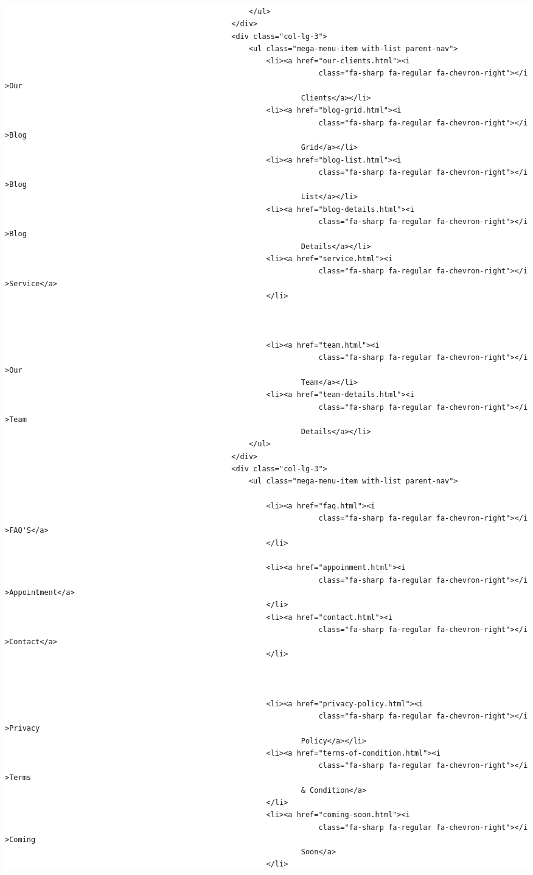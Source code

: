                                                             </ul>
                                                        </div>
                                                        <div class="col-lg-3">
                                                            <ul class="mega-menu-item with-list parent-nav">
                                                                <li><a href="our-clients.html"><i
                                                                            class="fa-sharp fa-regular fa-chevron-right"></i>Our
                                                                        Clients</a></li>
                                                                <li><a href="blog-grid.html"><i
                                                                            class="fa-sharp fa-regular fa-chevron-right"></i>Blog
                                                                        Grid</a></li>
                                                                <li><a href="blog-list.html"><i
                                                                            class="fa-sharp fa-regular fa-chevron-right"></i>Blog
                                                                        List</a></li>
                                                                <li><a href="blog-details.html"><i
                                                                            class="fa-sharp fa-regular fa-chevron-right"></i>Blog
                                                                        Details</a></li>
                                                                <li><a href="service.html"><i
                                                                            class="fa-sharp fa-regular fa-chevron-right"></i>Service</a>
                                                                </li>



                                                                <li><a href="team.html"><i
                                                                            class="fa-sharp fa-regular fa-chevron-right"></i>Our
                                                                        Team</a></li>
                                                                <li><a href="team-details.html"><i
                                                                            class="fa-sharp fa-regular fa-chevron-right"></i>Team
                                                                        Details</a></li>
                                                            </ul>
                                                        </div>
                                                        <div class="col-lg-3">
                                                            <ul class="mega-menu-item with-list parent-nav">

                                                                <li><a href="faq.html"><i
                                                                            class="fa-sharp fa-regular fa-chevron-right"></i>FAQ'S</a>
                                                                </li>

                                                                <li><a href="appoinment.html"><i
                                                                            class="fa-sharp fa-regular fa-chevron-right"></i>Appointment</a>
                                                                </li>
                                                                <li><a href="contact.html"><i
                                                                            class="fa-sharp fa-regular fa-chevron-right"></i>Contact</a>
                                                                </li>



                                                                <li><a href="privacy-policy.html"><i
                                                                            class="fa-sharp fa-regular fa-chevron-right"></i>Privacy
                                                                        Policy</a></li>
                                                                <li><a href="terms-of-condition.html"><i
                                                                            class="fa-sharp fa-regular fa-chevron-right"></i>Terms
                                                                        & Condition</a>
                                                                </li>
                                                                <li><a href="coming-soon.html"><i
                                                                            class="fa-sharp fa-regular fa-chevron-right"></i>Coming
                                                                        Soon</a>
                                                                </li>
